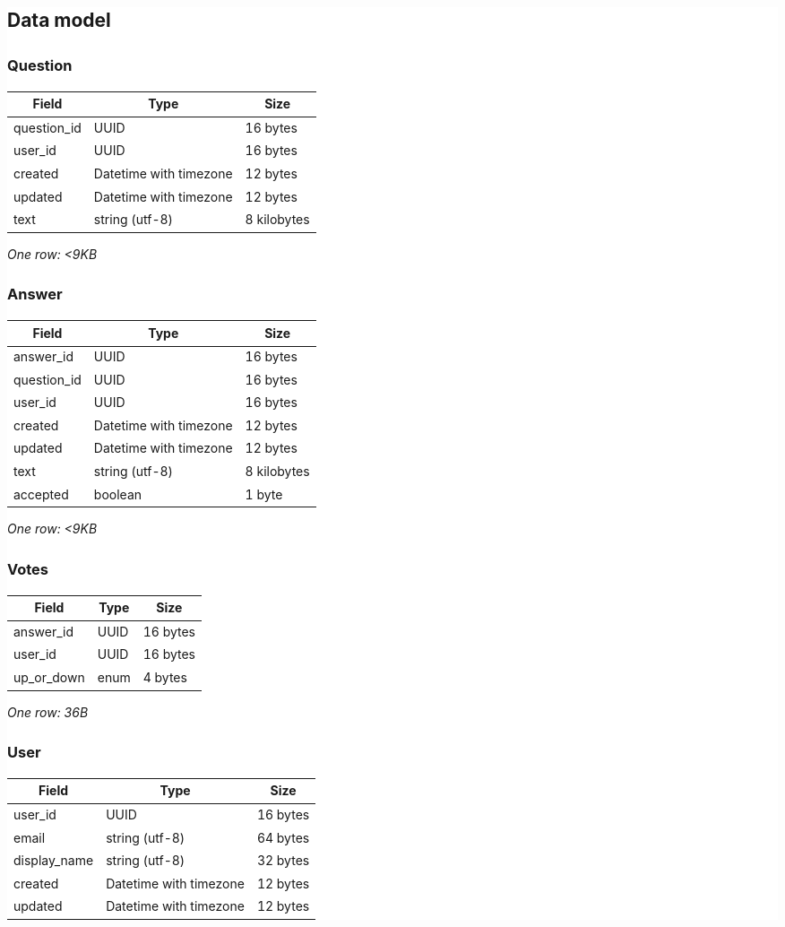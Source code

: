 ## Data model

### Question

| Field | Type | Size |
|---|---|---|
| question_id | UUID | 16 bytes |
| user_id | UUID | 16 bytes |
| created | Datetime with timezone | 12 bytes |
| updated | Datetime with timezone | 12 bytes |
| text | string (utf-8) | 8 kilobytes |

_One row: <9KB_

### Answer

| Field | Type | Size |
|---|---|---|
| answer_id | UUID | 16 bytes |
| question_id | UUID | 16 bytes |
| user_id | UUID | 16 bytes |
| created | Datetime with timezone | 12 bytes |
| updated | Datetime with timezone | 12 bytes |
| text | string (utf-8) | 8 kilobytes |
| accepted | boolean | 1 byte |

_One row: <9KB_

### Votes

| Field | Type | Size |
|---|---|---|
| answer_id | UUID | 16 bytes |
| user_id | UUID | 16 bytes |
| up_or_down | enum | 4 bytes |

_One row: 36B_

### User

| Field | Type | Size |
|---|---|---|
| user_id  | UUID | 16 bytes |
| email | string (utf-8) | 64 bytes |
| display_name | string (utf-8) | 32 bytes |
| created | Datetime with timezone | 12 bytes |
| updated | Datetime with timezone | 12 bytes |
